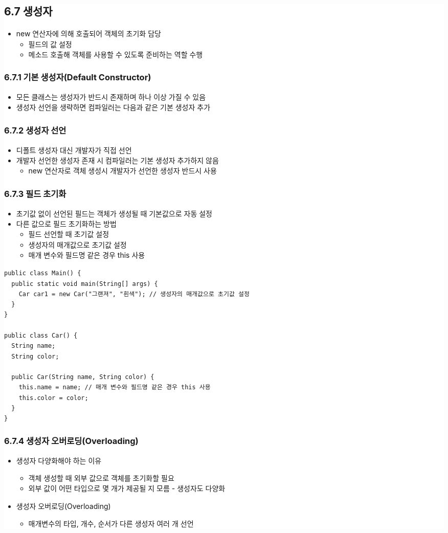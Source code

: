## 6.7 생성자
- new 연산자에 의해 호출되어 객체의 초기화 담당
  - 필드의 값 설정
  - 메소드 호출해  객체를 사용할 수 있도록 준비하는 역할 수행

### 6.7.1 기본 생성자(Default Constructor)
- 모든 클래스는 생성자가 반드시 존재하며 하나 이상 가질 수 있음
- 생성자 선언을 생략하면 컴파일러는 다음과 같은 기본 생성자 추가

### 6.7.2 생성자 선언
- 디폴트 생성자 대신 개발자가 직접 선언
- 개발자 선언한 생성자 존재 시 컴파일러는 기본 생성자 추가하지 않음
  - new 연산자로 객체 생성시 개발자가 선언한 생성자 반드시 사용

### 6.7.3 필드 초기화
- 초기값 없이 선언된 필드는 객체가 생성될 때 기본값으로 자동 설정
- 다른 값으로 필드 초기화하는 방법
  - 필드 선언할 때 초기값 설정
  - 생성자의 매개값으로 초기값 설정
  - 매개 변수와 필드명 같은 경우 this 사용
```
public class Main() {
  public static void main(String[] args) {
    Car car1 = new Car("그랜져", "흰색"); // 생성자의 매개값으로 초기값 설정
  }
}

public class Car() {
  String name;
  String color;

  public Car(String name, String color) {
    this.name = name; // 매개 변수와 필드명 같은 경우 this 사용
    this.color = color;
  }
}

```

### 6.7.4 생성자 오버로딩(Overloading)
- 생성자 다양화해야 하는 이유
  - 객체 생성할 때 외부 값으로 객체를 초기화할 필요
  - 외부 값이 어떤 타입으로 몇 개가 제공될 지 모름 - 생성자도 다양화


- 생성자 오버로딩(Overloading)
  - 매개변수의 타입, 개수, 순서가 다른 생성자 여러 개 선언
